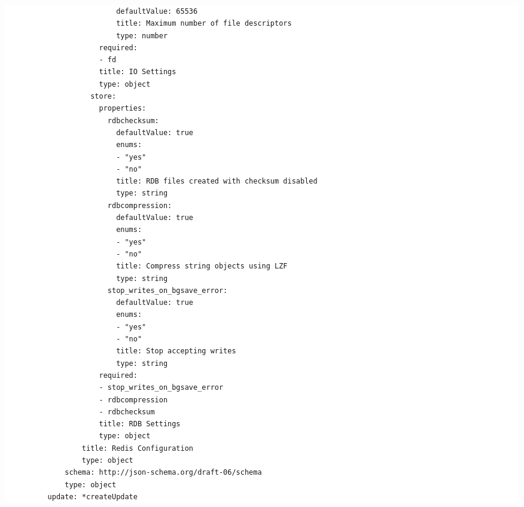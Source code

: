 ```
                          defaultValue: 65536
                          title: Maximum number of file descriptors
                          type: number
                      required:
                      - fd
                      title: IO Settings
                      type: object
                    store:
                      properties:
                        rdbchecksum:
                          defaultValue: true
                          enums:
                          - "yes"
                          - "no"
                          title: RDB files created with checksum disabled
                          type: string
                        rdbcompression:
                          defaultValue: true
                          enums:
                          - "yes"
                          - "no"
                          title: Compress string objects using LZF
                          type: string
                        stop_writes_on_bgsave_error:
                          defaultValue: true
                          enums:
                          - "yes"
                          - "no"
                          title: Stop accepting writes
                          type: string
                      required:
                      - stop_writes_on_bgsave_error
                      - rdbcompression
                      - rdbchecksum
                      title: RDB Settings
                      type: object
                  title: Redis Configuration
                  type: object
              schema: http://json-schema.org/draft-06/schema
              type: object
          update: *createUpdate
```